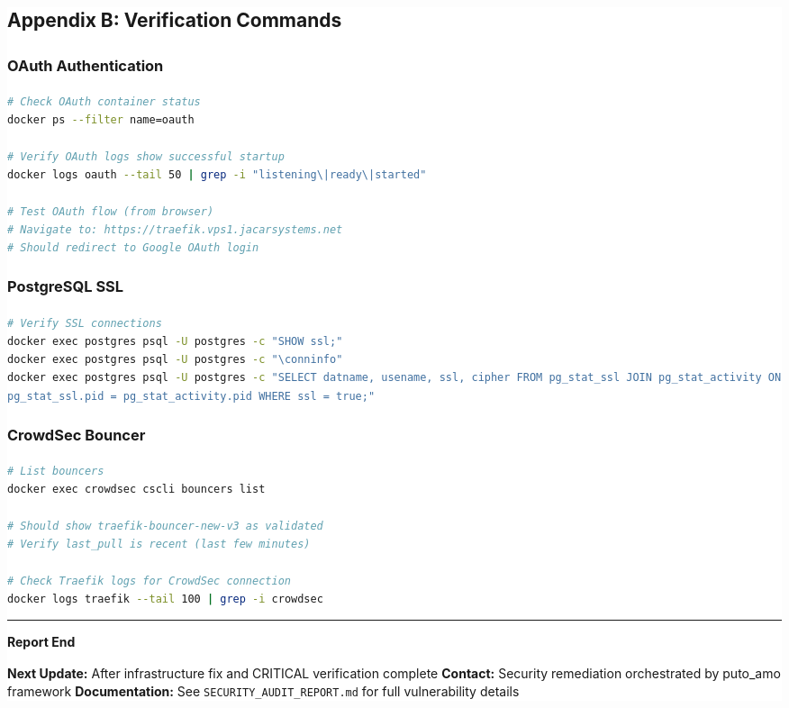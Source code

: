 ## Appendix B: Verification Commands

### OAuth Authentication
```bash
# Check OAuth container status
docker ps --filter name=oauth

# Verify OAuth logs show successful startup
docker logs oauth --tail 50 | grep -i "listening\|ready\|started"

# Test OAuth flow (from browser)
# Navigate to: https://traefik.vps1.jacarsystems.net
# Should redirect to Google OAuth login
```

### PostgreSQL SSL
```bash
# Verify SSL connections
docker exec postgres psql -U postgres -c "SHOW ssl;"
docker exec postgres psql -U postgres -c "\conninfo"
docker exec postgres psql -U postgres -c "SELECT datname, usename, ssl, cipher FROM pg_stat_ssl JOIN pg_stat_activity ON pg_stat_ssl.pid = pg_stat_activity.pid WHERE ssl = true;"
```

### CrowdSec Bouncer
```bash
# List bouncers
docker exec crowdsec cscli bouncers list

# Should show traefik-bouncer-new-v3 as validated
# Verify last_pull is recent (last few minutes)

# Check Traefik logs for CrowdSec connection
docker logs traefik --tail 100 | grep -i crowdsec
```

---

**Report End**

**Next Update:** After infrastructure fix and CRITICAL verification complete
**Contact:** Security remediation orchestrated by puto_amo framework
**Documentation:** See `SECURITY_AUDIT_REPORT.md` for full vulnerability details
